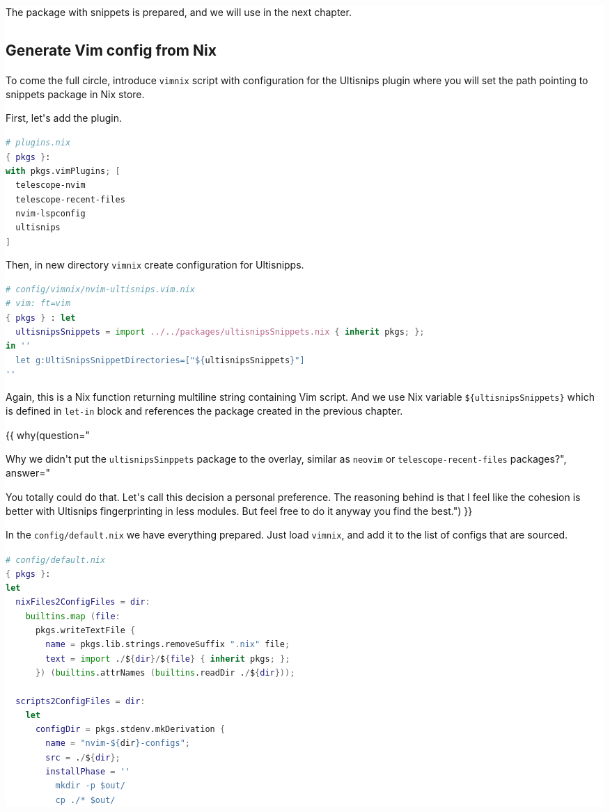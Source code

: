 The package with snippets is prepared, and we will use in the next chapter.

## Generate Vim config from Nix

To come the full circle, introduce `vimnix` script with configuration for the
Ultisnips plugin where you will set the path pointing to snippets package in Nix
store.

First, let's add the plugin.

```nix
# plugins.nix
{ pkgs }:
with pkgs.vimPlugins; [
  telescope-nvim
  telescope-recent-files
  nvim-lspconfig
  ultisnips
]
```

Then, in new directory `vimnix` create configuration for Ultisnipps.

```nix
# config/vimnix/nvim-ultisnips.vim.nix
# vim: ft=vim
{ pkgs } : let
  ultisnipsSnippets = import ../../packages/ultisnipsSnippets.nix { inherit pkgs; };
in ''
  let g:UltiSnipsSnippetDirectories=["${ultisnipsSnippets}"]
''
```

Again, this is a Nix function returning multiline string containing Vim script.
And we use Nix variable `${ultisnipsSnippets}` which is defined in `let-in`
block and references the package created in the previous chapter.

{{ why(question="

Why we didn't put the `ultisnipsSinppets` package to the overlay, similar as
`neovim` or `telescope-recent-files` packages?", answer="

You totally could do that. Let's call this decision a personal preference. The
reasoning behind is that I feel like the cohesion is better with Ultisnips
fingerprinting in less modules. But feel free to do it anyway you find the
best.") }}

In the `config/default.nix` we have everything prepared. Just load `vimnix`, and
add it to the list of configs that are sourced.

```nix
# config/default.nix
{ pkgs }:
let
  nixFiles2ConfigFiles = dir:
    builtins.map (file:
      pkgs.writeTextFile {
        name = pkgs.lib.strings.removeSuffix ".nix" file;
        text = import ./${dir}/${file} { inherit pkgs; };
      }) (builtins.attrNames (builtins.readDir ./${dir}));

  scripts2ConfigFiles = dir:
    let
      configDir = pkgs.stdenv.mkDerivation {
        name = "nvim-${dir}-configs";
        src = ./${dir};
        installPhase = ''
          mkdir -p $out/
          cp ./* $out/
```